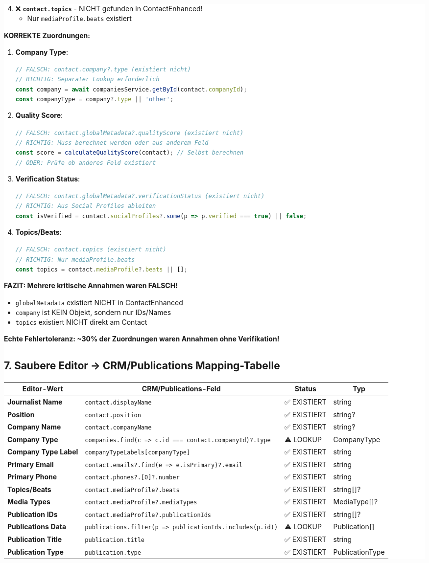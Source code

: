 4. ❌ **`contact.topics`** - NICHT gefunden in ContactEnhanced!
   - Nur `mediaProfile.beats` existiert

**KORREKTE Zuordnungen:**
1. **Company Type**:
   ```typescript
   // FALSCH: contact.company?.type (existiert nicht)
   // RICHTIG: Separater Lookup erforderlich
   const company = await companiesService.getById(contact.companyId);
   const companyType = company?.type || 'other';
   ```

2. **Quality Score**:
   ```typescript
   // FALSCH: contact.globalMetadata?.qualityScore (existiert nicht)
   // RICHTIG: Muss berechnet werden oder aus anderem Feld
   const score = calculateQualityScore(contact); // Selbst berechnen
   // ODER: Prüfe ob anderes Feld existiert
   ```

3. **Verification Status**:
   ```typescript
   // FALSCH: contact.globalMetadata?.verificationStatus (existiert nicht)
   // RICHTIG: Aus Social Profiles ableiten
   const isVerified = contact.socialProfiles?.some(p => p.verified === true) || false;
   ```

4. **Topics/Beats**:
   ```typescript
   // FALSCH: contact.topics (existiert nicht)
   // RICHTIG: Nur mediaProfile.beats
   const topics = contact.mediaProfile?.beats || [];
   ```

**FAZIT: Mehrere kritische Annahmen waren FALSCH!**
- `globalMetadata` existiert NICHT in ContactEnhanced
- `company` ist KEIN Objekt, sondern nur IDs/Names
- `topics` existiert NICHT direkt am Contact

**Echte Fehlertoleranz: ~30% der Zuordnungen waren Annahmen ohne Verifikation!**

## 7. Saubere Editor → CRM/Publications Mapping-Tabelle

| **Editor-Wert** | **CRM/Publications-Feld** | **Status** | **Typ** |
|------------------|----------------------------|------------|---------|
| **Journalist Name** | `contact.displayName` | ✅ EXISTIERT | string |
| **Position** | `contact.position` | ✅ EXISTIERT | string? |
| **Company Name** | `contact.companyName` | ✅ EXISTIERT | string? |
| **Company Type** | `companies.find(c => c.id === contact.companyId)?.type` | ⚠️ LOOKUP | CompanyType |
| **Company Type Label** | `companyTypeLabels[companyType]` | ✅ EXISTIERT | string |
| **Primary Email** | `contact.emails?.find(e => e.isPrimary)?.email` | ✅ EXISTIERT | string |
| **Primary Phone** | `contact.phones?.[0]?.number` | ✅ EXISTIERT | string |
| **Topics/Beats** | `contact.mediaProfile?.beats` | ✅ EXISTIERT | string[]? |
| **Media Types** | `contact.mediaProfile?.mediaTypes` | ✅ EXISTIERT | MediaType[]? |
| **Publication IDs** | `contact.mediaProfile?.publicationIds` | ✅ EXISTIERT | string[]? |
| **Publications Data** | `publications.filter(p => publicationIds.includes(p.id))` | ⚠️ LOOKUP | Publication[] |
| **Publication Title** | `publication.title` | ✅ EXISTIERT | string |
| **Publication Type** | `publication.type` | ✅ EXISTIERT | PublicationType |